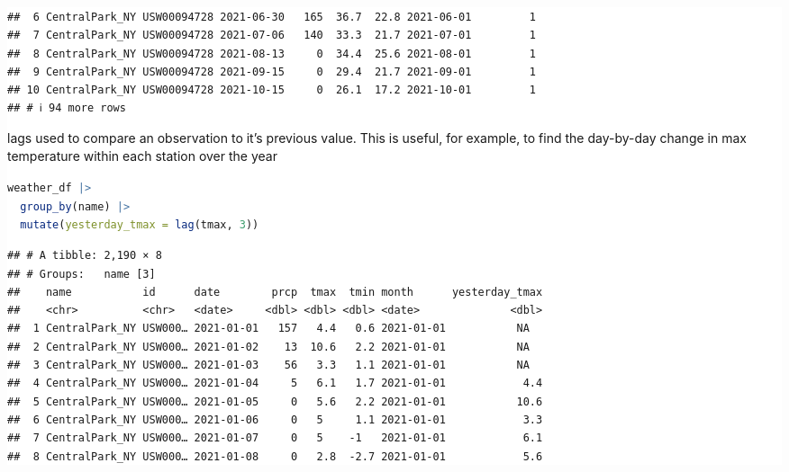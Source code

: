     ##  6 CentralPark_NY USW00094728 2021-06-30   165  36.7  22.8 2021-06-01         1
    ##  7 CentralPark_NY USW00094728 2021-07-06   140  33.3  21.7 2021-07-01         1
    ##  8 CentralPark_NY USW00094728 2021-08-13     0  34.4  25.6 2021-08-01         1
    ##  9 CentralPark_NY USW00094728 2021-09-15     0  29.4  21.7 2021-09-01         1
    ## 10 CentralPark_NY USW00094728 2021-10-15     0  26.1  17.2 2021-10-01         1
    ## # ℹ 94 more rows

lags used to compare an observation to it’s previous value. This is
useful, for example, to find the day-by-day change in max temperature
within each station over the year

``` r
weather_df |> 
  group_by(name) |> 
  mutate(yesterday_tmax = lag(tmax, 3))
```

    ## # A tibble: 2,190 × 8
    ## # Groups:   name [3]
    ##    name           id      date        prcp  tmax  tmin month      yesterday_tmax
    ##    <chr>          <chr>   <date>     <dbl> <dbl> <dbl> <date>              <dbl>
    ##  1 CentralPark_NY USW000… 2021-01-01   157   4.4   0.6 2021-01-01           NA  
    ##  2 CentralPark_NY USW000… 2021-01-02    13  10.6   2.2 2021-01-01           NA  
    ##  3 CentralPark_NY USW000… 2021-01-03    56   3.3   1.1 2021-01-01           NA  
    ##  4 CentralPark_NY USW000… 2021-01-04     5   6.1   1.7 2021-01-01            4.4
    ##  5 CentralPark_NY USW000… 2021-01-05     0   5.6   2.2 2021-01-01           10.6
    ##  6 CentralPark_NY USW000… 2021-01-06     0   5     1.1 2021-01-01            3.3
    ##  7 CentralPark_NY USW000… 2021-01-07     0   5    -1   2021-01-01            6.1
    ##  8 CentralPark_NY USW000… 2021-01-08     0   2.8  -2.7 2021-01-01            5.6